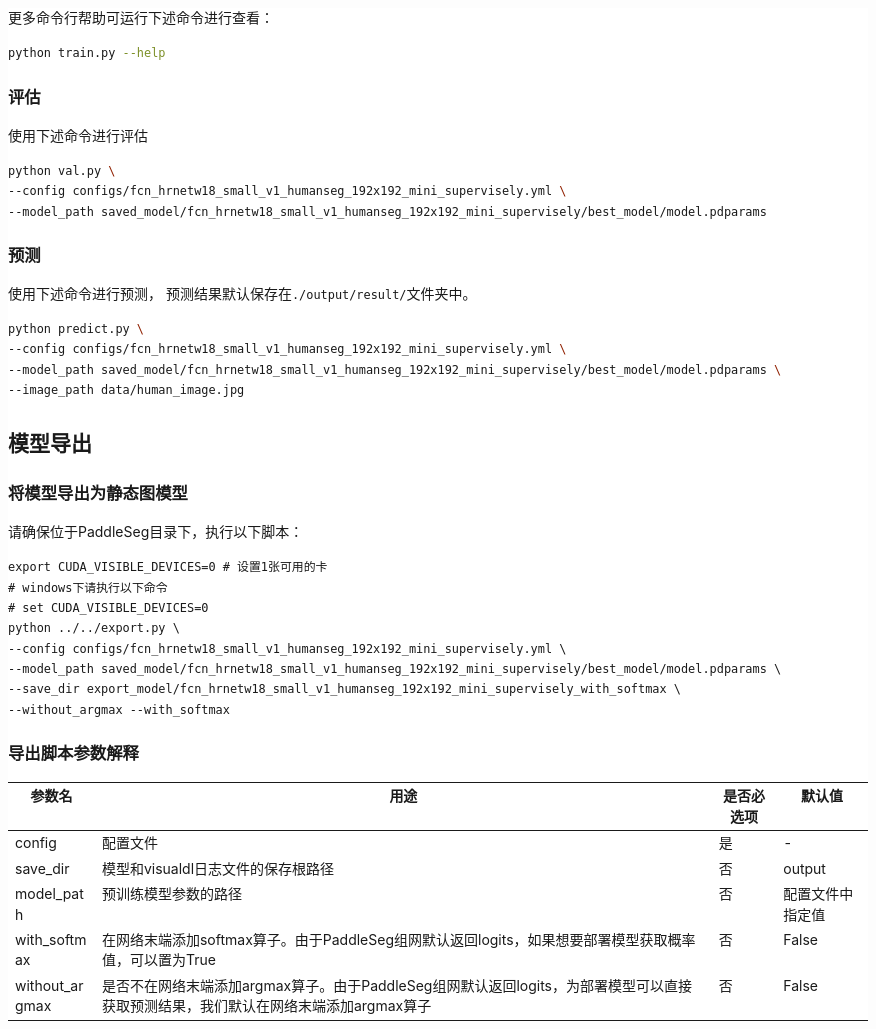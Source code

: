 更多命令行帮助可运行下述命令进行查看：
```bash
python train.py --help
```

### 评估
使用下述命令进行评估
```bash
python val.py \
--config configs/fcn_hrnetw18_small_v1_humanseg_192x192_mini_supervisely.yml \
--model_path saved_model/fcn_hrnetw18_small_v1_humanseg_192x192_mini_supervisely/best_model/model.pdparams
```

### 预测
使用下述命令进行预测， 预测结果默认保存在`./output/result/`文件夹中。
```bash
python predict.py \
--config configs/fcn_hrnetw18_small_v1_humanseg_192x192_mini_supervisely.yml \
--model_path saved_model/fcn_hrnetw18_small_v1_humanseg_192x192_mini_supervisely/best_model/model.pdparams \
--image_path data/human_image.jpg
```

## 模型导出
### 将模型导出为静态图模型

请确保位于PaddleSeg目录下，执行以下脚本：

```shell
export CUDA_VISIBLE_DEVICES=0 # 设置1张可用的卡
# windows下请执行以下命令
# set CUDA_VISIBLE_DEVICES=0
python ../../export.py \
--config configs/fcn_hrnetw18_small_v1_humanseg_192x192_mini_supervisely.yml \
--model_path saved_model/fcn_hrnetw18_small_v1_humanseg_192x192_mini_supervisely/best_model/model.pdparams \
--save_dir export_model/fcn_hrnetw18_small_v1_humanseg_192x192_mini_supervisely_with_softmax \
--without_argmax --with_softmax
```

### 导出脚本参数解释

|参数名|用途|是否必选项|默认值|
|-|-|-|-|
|config|配置文件|是|-|
|save_dir|模型和visualdl日志文件的保存根路径|否|output|
|model_path|预训练模型参数的路径|否|配置文件中指定值|
|with_softmax|在网络末端添加softmax算子。由于PaddleSeg组网默认返回logits，如果想要部署模型获取概率值，可以置为True|否|False|
|without_argmax|是否不在网络末端添加argmax算子。由于PaddleSeg组网默认返回logits，为部署模型可以直接获取预测结果，我们默认在网络末端添加argmax算子|否|False|
